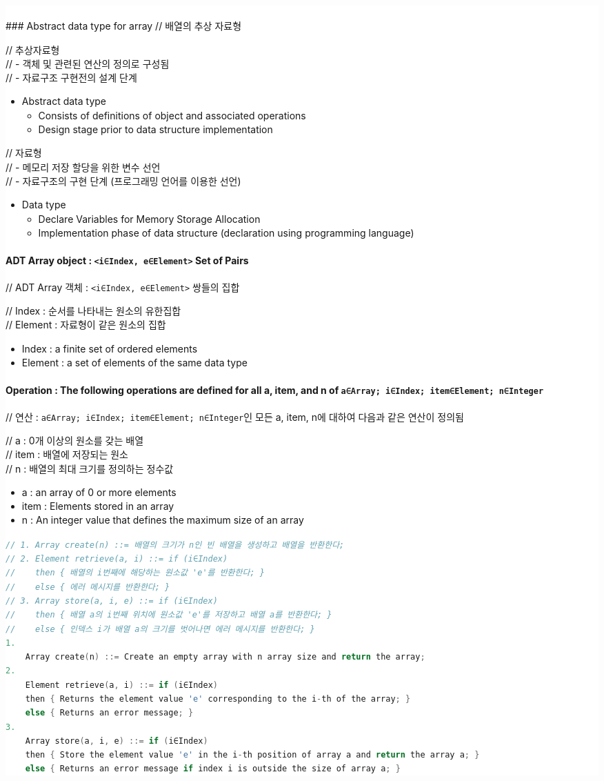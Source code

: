 <br />
### Abstract data type for array   
// 배열의 추상 자료형   
   
// 추상자료형   
// - 객체 및 관련된 연산의 정의로 구성됨   
// - 자료구조 구현전의 설계 단계   
- Abstract data type   
  - Consists of definitions of object and associated operations   
  - Design stage prior to data structure implementation   
   
// 자료형   
// - 메모리 저장 할당을 위한 변수 선언   
// - 자료구조의 구현 단계 (프로그래밍 언어를 이용한 선언)   
- Data type   
  - Declare Variables for Memory Storage Allocation   
  - Implementation phase of data structure (declaration using programming language)   
   
#### ADT Array object : `<i∈Index, e∈Element>` Set of Pairs   
// ADT Array 객체 : `<i∈Index, e∈Element>` 쌍들의 집합   
   
// Index : 순서를 나타내는 원소의 유한집합   
// Element : 자료형이 같은 원소의 집합   
- Index : a finite set of ordered elements   
- Element : a set of elements of the same data type   
   
#### Operation : The following operations are defined for all a, item, and n of `a∈Array; i∈Index; item∈Element; n∈Integer`   
// 연산 : `a∈Array; i∈Index; item∈Element; n∈Integer`인 모든 a, item, n에 대하여 다음과 같은 연산이 정의됨   
   
// a : 0개 이상의 원소를 갖는 배열   
// item : 배열에 저장되는 원소   
// n : 배열의 최대 크기를 정의하는 정수값   
- a : an array of 0 or more elements   
- item : Elements stored in an array   
- n : An integer value that defines the maximum size of an array   
   
```c
// 1. Array create(n) ::= 배열의 크기가 n인 빈 배열을 생성하고 배열을 반환한다;
// 2. Element retrieve(a, i) ::= if (i∈Index)
//    then { 배열의 i번째에 해당하는 원소값 'e'를 반환한다; }
//    else { 에러 메시지를 반환한다; }
// 3. Array store(a, i, e) ::= if (i∈Index)
//    then { 배열 a의 i번째 위치에 원소값 'e'를 저장하고 배열 a를 반환한다; }
//    else { 인덱스 i가 배열 a의 크기를 벗어나면 에러 메시지를 반환한다; }
1. 
    Array create(n) ::= Create an empty array with n array size and return the array;
2. 
    Element retrieve(a, i) ::= if (i∈Index)
    then { Returns the element value 'e' corresponding to the i-th of the array; }
    else { Returns an error message; }
3. 
    Array store(a, i, e) ::= if (i∈Index)
    then { Store the element value 'e' in the i-th position of array a and return the array a; }
    else { Returns an error message if index i is outside the size of array a; }
```
   